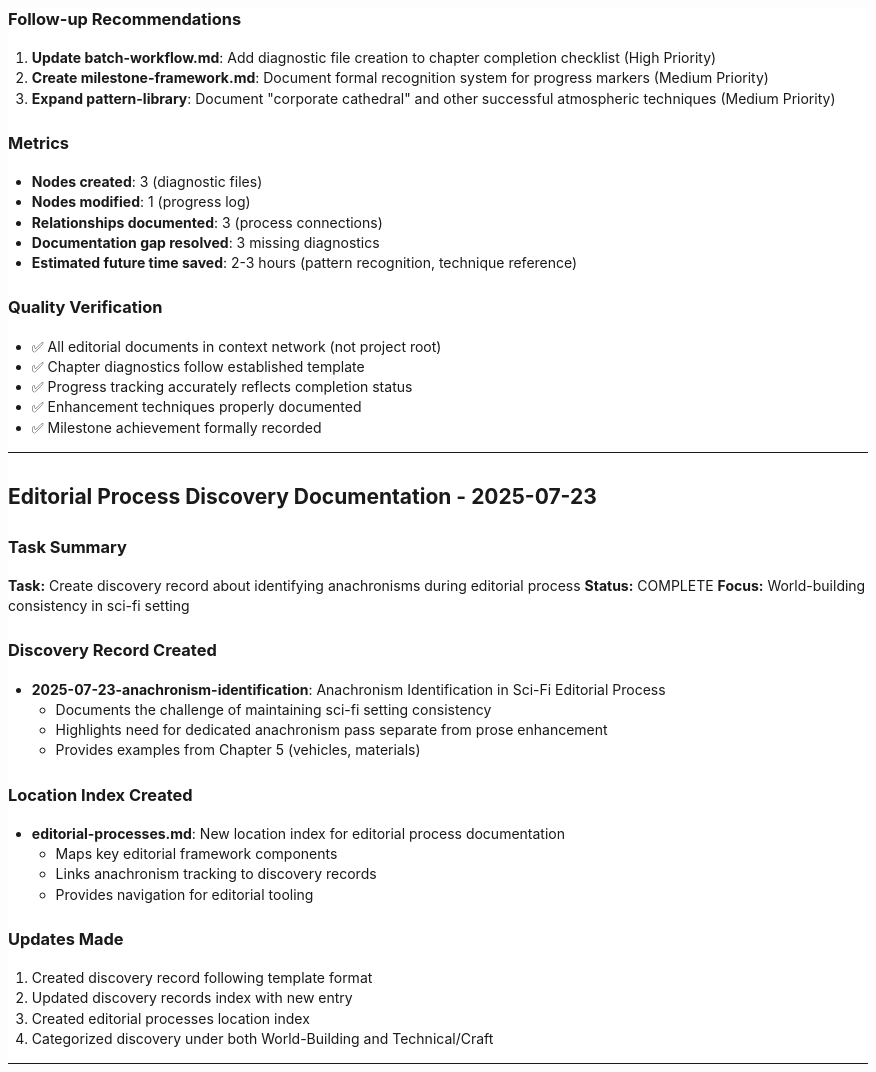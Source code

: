 ### Follow-up Recommendations
1. **Update batch-workflow.md**: Add diagnostic file creation to chapter completion checklist (High Priority)
2. **Create milestone-framework.md**: Document formal recognition system for progress markers (Medium Priority)
3. **Expand pattern-library**: Document "corporate cathedral" and other successful atmospheric techniques (Medium Priority)

### Metrics
- **Nodes created**: 3 (diagnostic files)
- **Nodes modified**: 1 (progress log)
- **Relationships documented**: 3 (process connections)
- **Documentation gap resolved**: 3 missing diagnostics
- **Estimated future time saved**: 2-3 hours (pattern recognition, technique reference)

### Quality Verification
- ✅ All editorial documents in context network (not project root)
- ✅ Chapter diagnostics follow established template
- ✅ Progress tracking accurately reflects completion status
- ✅ Enhancement techniques properly documented
- ✅ Milestone achievement formally recorded

---

## Editorial Process Discovery Documentation - 2025-07-23

### Task Summary
**Task:** Create discovery record about identifying anachronisms during editorial process
**Status:** COMPLETE
**Focus:** World-building consistency in sci-fi setting

### Discovery Record Created
- **2025-07-23-anachronism-identification**: Anachronism Identification in Sci-Fi Editorial Process
  - Documents the challenge of maintaining sci-fi setting consistency
  - Highlights need for dedicated anachronism pass separate from prose enhancement
  - Provides examples from Chapter 5 (vehicles, materials)

### Location Index Created
- **editorial-processes.md**: New location index for editorial process documentation
  - Maps key editorial framework components
  - Links anachronism tracking to discovery records
  - Provides navigation for editorial tooling

### Updates Made
1. Created discovery record following template format
2. Updated discovery records index with new entry
3. Created editorial processes location index
4. Categorized discovery under both World-Building and Technical/Craft

---